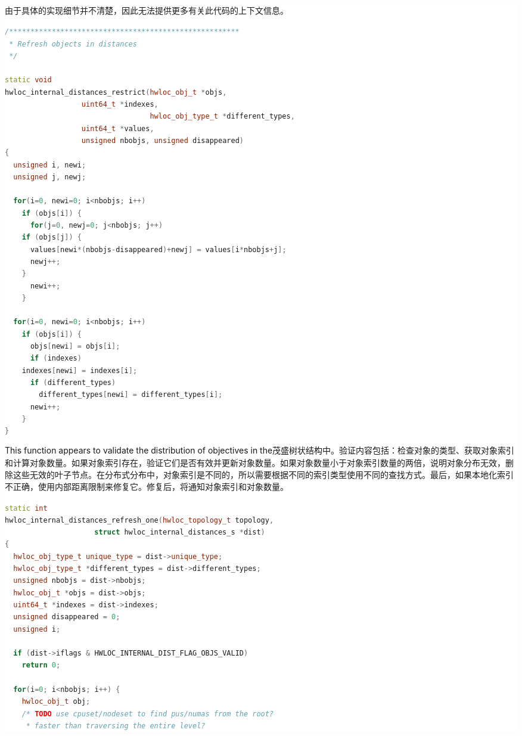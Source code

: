 由于具体的实现细节并不清楚，因此无法提供更多有关此代码的上下文信息。


```cpp
/******************************************************
 * Refresh objects in distances
 */

static void
hwloc_internal_distances_restrict(hwloc_obj_t *objs,
				  uint64_t *indexes,
                                  hwloc_obj_type_t *different_types,
				  uint64_t *values,
				  unsigned nbobjs, unsigned disappeared)
{
  unsigned i, newi;
  unsigned j, newj;

  for(i=0, newi=0; i<nbobjs; i++)
    if (objs[i]) {
      for(j=0, newj=0; j<nbobjs; j++)
	if (objs[j]) {
	  values[newi*(nbobjs-disappeared)+newj] = values[i*nbobjs+j];
	  newj++;
	}
      newi++;
    }

  for(i=0, newi=0; i<nbobjs; i++)
    if (objs[i]) {
      objs[newi] = objs[i];
      if (indexes)
	indexes[newi] = indexes[i];
      if (different_types)
        different_types[newi] = different_types[i];
      newi++;
    }
}

```

This function appears to validate the distribution of objectives in the茂盛树状结构中。验证内容包括：检查对象的类型、获取对象索引和计算对象数量。如果对象索引存在，验证它们是否有效并更新对象数量。如果对象数量小于对象索引数量的两倍，说明对象分布无效，删除这些无效的叶子节点。在分布式分布中，对象索引是不同的，所以需要根据不同的索引类型使用不同的查找方式。最后，如果本地化索引不正确，使用内部距离限制来修复它。修复后，将通知对象索引和对象数量。


```cpp
static int
hwloc_internal_distances_refresh_one(hwloc_topology_t topology,
				     struct hwloc_internal_distances_s *dist)
{
  hwloc_obj_type_t unique_type = dist->unique_type;
  hwloc_obj_type_t *different_types = dist->different_types;
  unsigned nbobjs = dist->nbobjs;
  hwloc_obj_t *objs = dist->objs;
  uint64_t *indexes = dist->indexes;
  unsigned disappeared = 0;
  unsigned i;

  if (dist->iflags & HWLOC_INTERNAL_DIST_FLAG_OBJS_VALID)
    return 0;

  for(i=0; i<nbobjs; i++) {
    hwloc_obj_t obj;
    /* TODO use cpuset/nodeset to find pus/numas from the root?
     * faster than traversing the entire level?
```